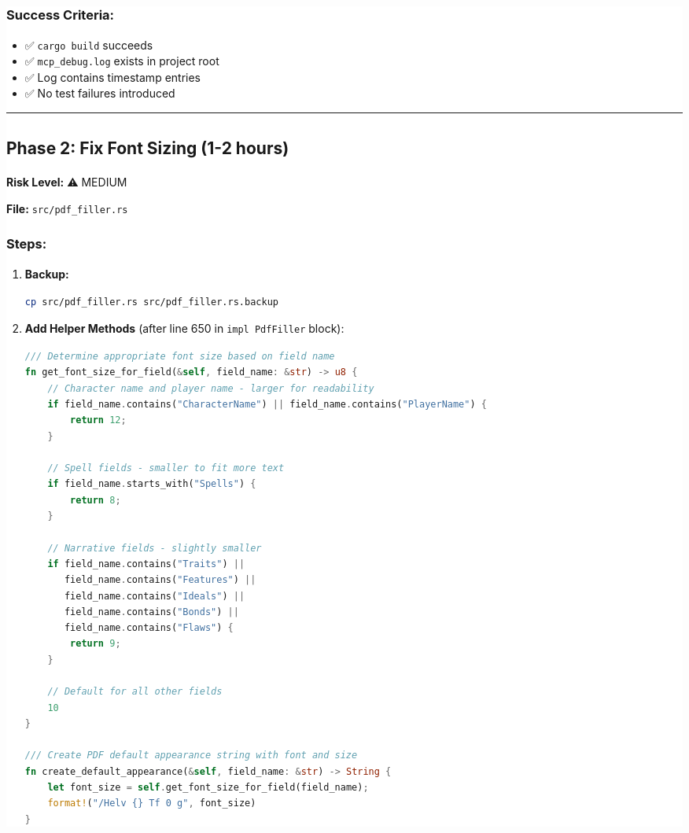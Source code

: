 ### Success Criteria:
- ✅ `cargo build` succeeds
- ✅ `mcp_debug.log` exists in project root
- ✅ Log contains timestamp entries
- ✅ No test failures introduced

---

## Phase 2: Fix Font Sizing (1-2 hours)

**Risk Level:** ⚠️ MEDIUM

**File:** `src/pdf_filler.rs`

### Steps:

1. **Backup:**
   ```bash
   cp src/pdf_filler.rs src/pdf_filler.rs.backup
   ```

2. **Add Helper Methods** (after line 650 in `impl PdfFiller` block):
   
   ```rust
   /// Determine appropriate font size based on field name
   fn get_font_size_for_field(&self, field_name: &str) -> u8 {
       // Character name and player name - larger for readability
       if field_name.contains("CharacterName") || field_name.contains("PlayerName") {
           return 12;
       }
       
       // Spell fields - smaller to fit more text
       if field_name.starts_with("Spells") {
           return 8;
       }
       
       // Narrative fields - slightly smaller
       if field_name.contains("Traits") || 
          field_name.contains("Features") || 
          field_name.contains("Ideals") ||
          field_name.contains("Bonds") ||
          field_name.contains("Flaws") {
           return 9;
       }
       
       // Default for all other fields
       10
   }

   /// Create PDF default appearance string with font and size
   fn create_default_appearance(&self, field_name: &str) -> String {
       let font_size = self.get_font_size_for_field(field_name);
       format!("/Helv {} Tf 0 g", font_size)
   }
   ```

